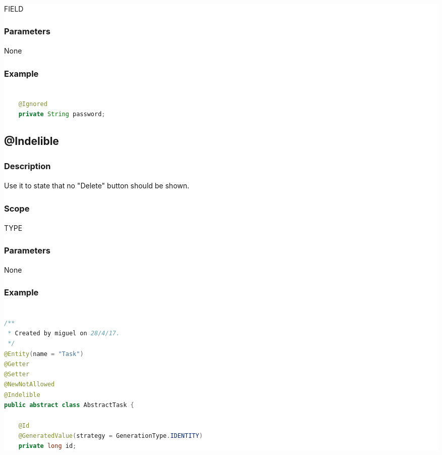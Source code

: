 FIELD

### Parameters

None

### Example

```java

    @Ignored
    private String password;

```








## @Indelible

### Description

Use it to state that no "Delete" button should be shown.

### Scope

TYPE

### Parameters

None
### Example

```java

/**
 * Created by miguel on 28/4/17.
 */
@Entity(name = "Task")
@Getter
@Setter
@NewNotAllowed
@Indelible
public abstract class AbstractTask {

    @Id
    @GeneratedValue(strategy = GenerationType.IDENTITY)
    private long id;

```

